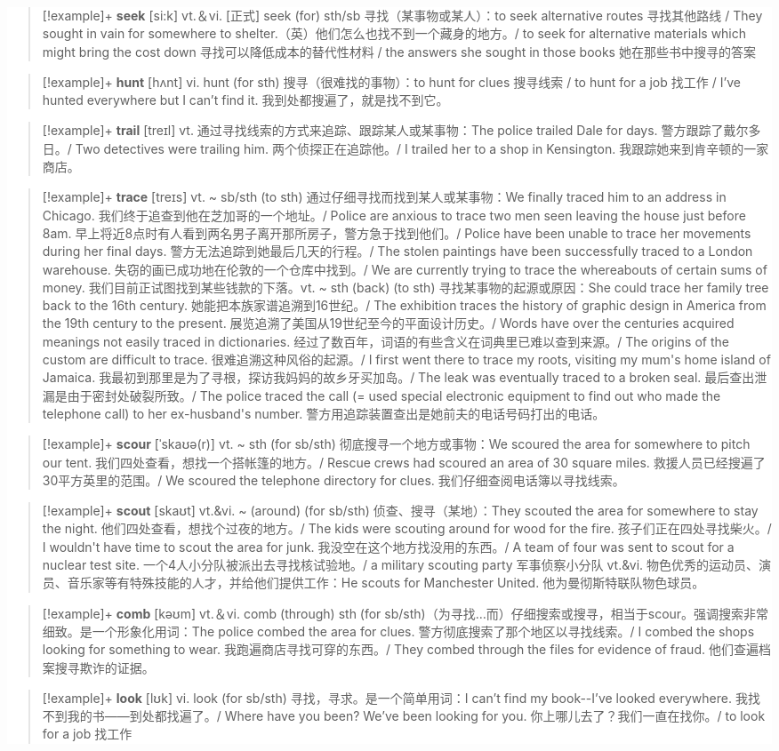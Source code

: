 >[!example]+ <span class="vocabulary">**seek**</span> [si:k] 
> <span class="definition">vt.＆vi. [正式] seek (for) sth/sb 寻找（某事物或某人）：</span>to seek alternative routes 寻找其他路线 / They sought in vain for somewhere to shelter.（英）他们怎么也找不到一个藏身的地方。/ to seek for alternative materials which might bring the cost down 寻找可以降低成本的替代性材料 / the answers she sought in those books 她在那些书中搜寻的答案

>[!example]+ <span class="vocabulary">**hunt**</span> [hʌnt] 
> <span class="definition">vi. hunt (for sth) 搜寻（很难找的事物）：</span>to hunt for clues 搜寻线索 / to hunt for a job 找工作 / I’ve hunted everywhere but I can’t find it. 我到处都搜遍了，就是找不到它。
 
>[!example]+ <span class="vocabulary">**trail**</span> [treɪl]
> <span class="definition">vt. 通过寻找线索的方式来追踪、跟踪某人或某事物：</span>The police trailed Dale for days. 警方跟踪了戴尔多日。/ Two detectives were trailing him. 两个侦探正在追踪他。/ I trailed her to a shop in Kensington. 我跟踪她来到肯辛顿的一家商店。          
           
>[!example]+ <span class="vocabulary">**trace**</span> [treɪs]
> <span class="definition">vt. ~ sb/sth (to sth) 通过仔细寻找而找到某人或某事物：</span>We finally traced him to an address in Chicago. 我们终于追查到他在芝加哥的一个地址。/ Police are anxious to trace two men seen leaving the house just before 8am. 早上将近8点时有人看到两名男子离开那所房子，警方急于找到他们。/ Police have been unable to trace her movements during her final days. 警方无法追踪到她最后几天的行程。/ The stolen paintings have been successfully traced to a London warehouse. 失窃的画已成功地在伦敦的一个仓库中找到。/ We are currently trying to trace the whereabouts of certain sums of money. 我们目前正试图找到某些钱款的下落。<span class="definition">vt. ~ sth (back) (to sth) 寻找某事物的起源或原因：</span>She could trace her family tree back to the 16th century. 她能把本族家谱追溯到16世纪。/ The exhibition traces the history of graphic design in America from the 19th century to the present. 展览追溯了美国从19世纪至今的平面设计历史。/ Words have over the centuries acquired meanings not easily traced in dictionaries. 经过了数百年，词语的有些含义在词典里已难以查到来源。/ The origins of the custom are difficult to trace. 很难追溯这种风俗的起源。/ I first went there to trace my roots, visiting my mum's home island of Jamaica. 我最初到那里是为了寻根，探访我妈妈的故乡牙买加岛。/ The leak was eventually traced to a broken seal. 最后查出泄漏是由于密封处破裂所致。/ The police traced the call (= used special electronic equipment to find out who made the telephone call) to her ex-husband's number. 警方用追踪装置查出是她前夫的电话号码打出的电话。

>[!example]+ <span class="vocabulary">**scour**</span> [ˈskaʊə(r)]
> <span class="definition">vt. ~ sth (for sb/sth) 彻底搜寻一个地方或事物：</span>We scoured the area for somewhere to pitch our tent. 我们四处查看，想找一个搭帐篷的地方。/ Rescue crews had scoured an area of 30 square miles. 救援人员已经搜遍了30平方英里的范围。/ We scoured the telephone directory for clues. 我们仔细查阅电话簿以寻找线索。
          
>[!example]+ <span class="vocabulary">**scout**</span> [skaʊt]
> <span class="definition">vt.&vi. ~ (around) (for sb/sth) 侦查、搜寻（某地）：</span>They scouted the area for somewhere to stay the night. 他们四处查看，想找个过夜的地方。/ The kids were scouting around for wood for the fire. 孩子们正在四处寻找柴火。/ I wouldn't have time to scout the area for junk. 我没空在这个地方找没用的东西。/ A team of four was sent to scout for a nuclear test site. 一个4人小分队被派出去寻找核试验地。/ a military scouting party 军事侦察小分队 <span class="definition">vt.&vi. 物色优秀的运动员、演员、音乐家等有特殊技能的人才，并给他们提供工作：</span>He scouts for Manchester United. 他为曼彻斯特联队物色球员。

>[!example]+ <span class="vocabulary">**comb**</span> [kəʊm] 
> <span class="definition">vt.＆vi. comb (through) sth (for sb/sth)（为寻找…而）仔细搜索或搜寻，相当于scour。强调搜索非常细致。是一个形象化用词：</span>The police combed the area for clues. 警方彻底搜索了那个地区以寻找线索。/ I combed the shops looking for something to wear. 我跑遍商店寻找可穿的东西。/ They combed through the files for evidence of fraud. 他们查遍档案搜寻欺诈的证据。

>[!example]+ <span class="vocabulary">**look**</span> [lʊk] 
> <span class="definition">vi. look (for sb/sth) 寻找，寻求。是一个简单用词：</span>I can’t find my book--I’ve looked everywhere. 我找不到我的书——到处都找遍了。/ Where have you been? We’ve been looking for you. 你上哪儿去了？我们一直在找你。/ to look for a job 找工作
